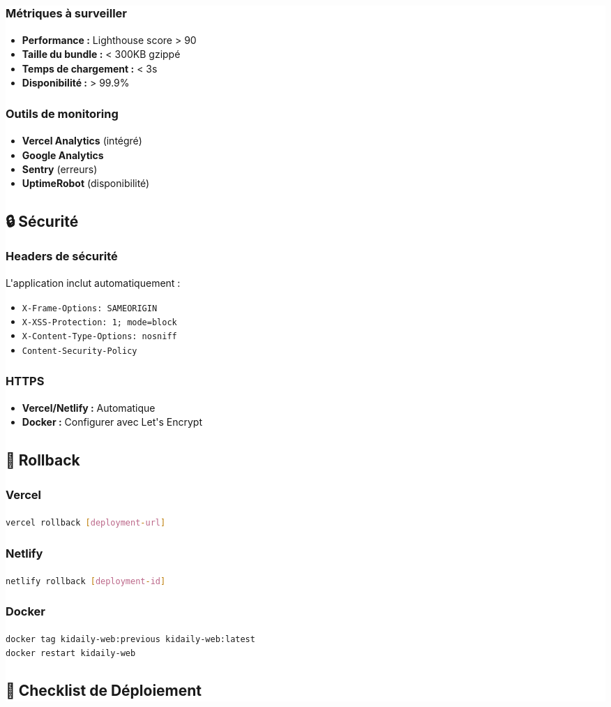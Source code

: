 ### Métriques à surveiller

- **Performance :** Lighthouse score > 90
- **Taille du bundle :** < 300KB gzippé
- **Temps de chargement :** < 3s
- **Disponibilité :** > 99.9%

### Outils de monitoring

- **Vercel Analytics** (intégré)
- **Google Analytics**
- **Sentry** (erreurs)
- **UptimeRobot** (disponibilité)

## 🔒 Sécurité

### Headers de sécurité

L'application inclut automatiquement :
- `X-Frame-Options: SAMEORIGIN`
- `X-XSS-Protection: 1; mode=block`
- `X-Content-Type-Options: nosniff`
- `Content-Security-Policy`

### HTTPS

- **Vercel/Netlify :** Automatique
- **Docker :** Configurer avec Let's Encrypt

## 🚨 Rollback

### Vercel

```bash
vercel rollback [deployment-url]
```

### Netlify

```bash
netlify rollback [deployment-id]
```

### Docker

```bash
docker tag kidaily-web:previous kidaily-web:latest
docker restart kidaily-web
```

## 📝 Checklist de Déploiement
